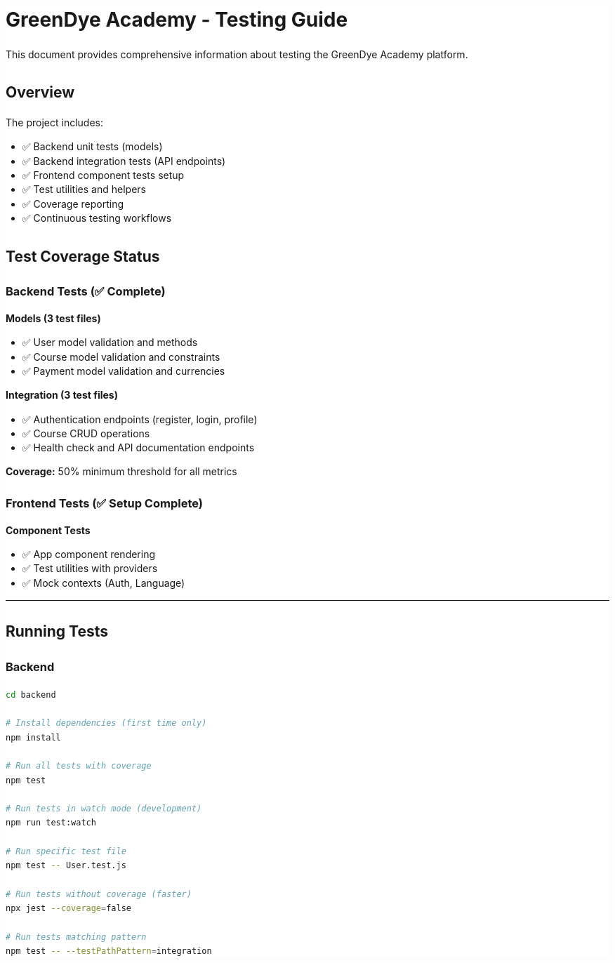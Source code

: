 # GreenDye Academy - Testing Guide

This document provides comprehensive information about testing the GreenDye Academy platform.

## Overview

The project includes:
- ✅ Backend unit tests (models)
- ✅ Backend integration tests (API endpoints)
- ✅ Frontend component tests setup
- ✅ Test utilities and helpers
- ✅ Coverage reporting
- ✅ Continuous testing workflows

## Test Coverage Status

### Backend Tests (✅ Complete)

**Models (3 test files)**
- ✅ User model validation and methods
- ✅ Course model validation and constraints
- ✅ Payment model validation and currencies

**Integration (3 test files)**
- ✅ Authentication endpoints (register, login, profile)
- ✅ Course CRUD operations
- ✅ Health check and API documentation endpoints

**Coverage:** 50% minimum threshold for all metrics

### Frontend Tests (✅ Setup Complete)

**Component Tests**
- ✅ App component rendering
- ✅ Test utilities with providers
- ✅ Mock contexts (Auth, Language)

---

## Running Tests

### Backend

```bash
cd backend

# Install dependencies (first time only)
npm install

# Run all tests with coverage
npm test

# Run tests in watch mode (development)
npm run test:watch

# Run specific test file
npm test -- User.test.js

# Run tests without coverage (faster)
npx jest --coverage=false

# Run tests matching pattern
npm test -- --testPathPattern=integration
```